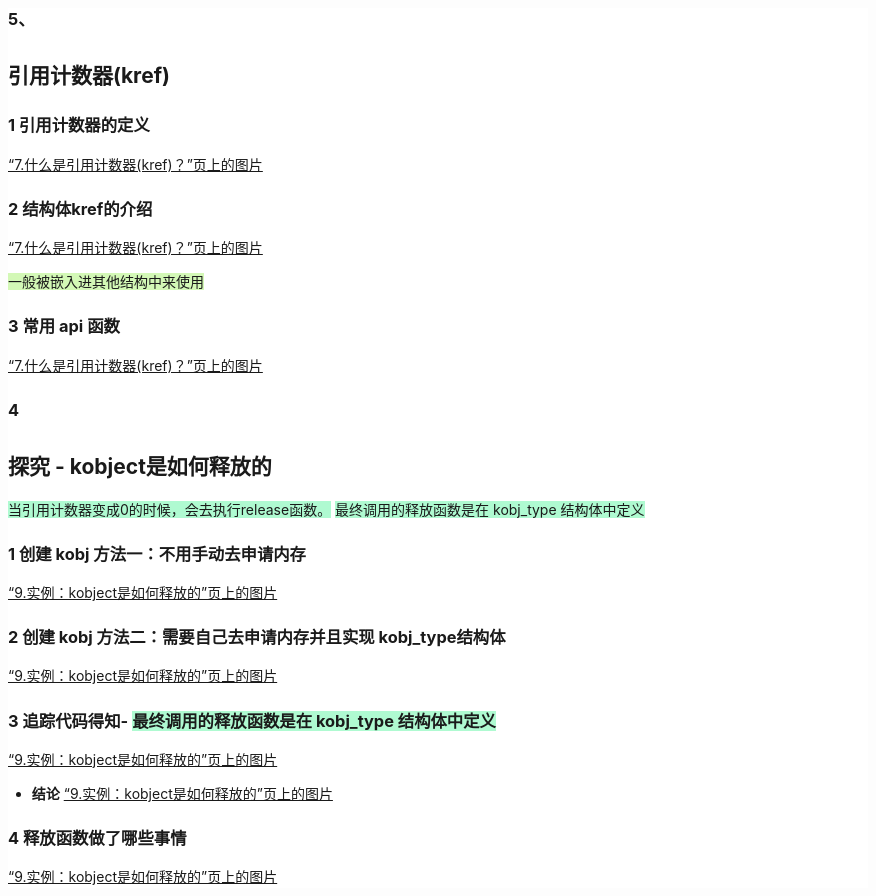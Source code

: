 ### 5、

## 引用计数器(kref)
### 1 引用计数器的定义
[“7.什么是引用计数器(kref)？”页上的图片](onenote:#7.什么是引用计数器\(kref\)？&section-id={B5873CA5-9995-405A-947B-6FCCADE2E1D2}&page-id={F0F5711E-CB6D-4F72-B48F-93E80E30DB68}&object-id={BA221659-7AA8-45B4-8984-7CA397492209}&15&base-path=https://d.docs.live.net/52d4b76bb0ffcf51/Documents/\(RK3568\)Linux驱动开发/第九期_设备模型.one)

### 2 结构体kref的介绍
[“7.什么是引用计数器(kref)？”页上的图片](onenote:#7.什么是引用计数器\(kref\)？&section-id={B5873CA5-9995-405A-947B-6FCCADE2E1D2}&page-id={F0F5711E-CB6D-4F72-B48F-93E80E30DB68}&object-id={BA221659-7AA8-45B4-8984-7CA397492209}&1F&base-path=https://d.docs.live.net/52d4b76bb0ffcf51/Documents/\(RK3568\)Linux驱动开发/第九期_设备模型.one)

<span style="background:#d3f8b6">一般被嵌入进其他结构中来使用</span>
### 3 常用 api 函数
[“7.什么是引用计数器(kref)？”页上的图片](onenote:#7.什么是引用计数器\(kref\)？&section-id={B5873CA5-9995-405A-947B-6FCCADE2E1D2}&page-id={F0F5711E-CB6D-4F72-B48F-93E80E30DB68}&object-id={BA221659-7AA8-45B4-8984-7CA397492209}&58&base-path=https://d.docs.live.net/52d4b76bb0ffcf51/Documents/\(RK3568\)Linux驱动开发/第九期_设备模型.one)

### 4 

## 探究 - kobject是如何释放的

<span style="background:#affad1">当引用计数器变成0的时候，会去执行release函数。</span>
<span style="background:#affad1">最终调用的释放函数是在 kobj_type 结构体中定义</span>

### 1 创建 kobj 方法一：不用手动去申请内存

[“9.实例：kobject是如何释放的”页上的图片](onenote:#9.实例：kobject是如何释放的&section-id={B5873CA5-9995-405A-947B-6FCCADE2E1D2}&page-id={37AE8BEB-5605-4082-99DE-B246DA2B3B06}&object-id={04C5C820-31D6-445C-A77B-7F68DFC81CD8}&16&base-path=https://d.docs.live.net/52d4b76bb0ffcf51/Documents/\(RK3568\)Linux驱动开发/第九期_设备模型.one)
### 2 创建 kobj 方法二：需要自己去申请内存并且实现 kobj_type结构体
[“9.实例：kobject是如何释放的”页上的图片](onenote:#9.实例：kobject是如何释放的&section-id={B5873CA5-9995-405A-947B-6FCCADE2E1D2}&page-id={37AE8BEB-5605-4082-99DE-B246DA2B3B06}&object-id={04C5C820-31D6-445C-A77B-7F68DFC81CD8}&23&base-path=https://d.docs.live.net/52d4b76bb0ffcf51/Documents/\(RK3568\)Linux驱动开发/第九期_设备模型.one)

### 3 追踪代码得知- <span style="background:#affad1">最终调用的释放函数是在 kobj_type 结构体中定义</span>
[“9.实例：kobject是如何释放的”页上的图片](onenote:#9.实例：kobject是如何释放的&section-id={B5873CA5-9995-405A-947B-6FCCADE2E1D2}&page-id={37AE8BEB-5605-4082-99DE-B246DA2B3B06}&object-id={04C5C820-31D6-445C-A77B-7F68DFC81CD8}&2C&base-path=https://d.docs.live.net/52d4b76bb0ffcf51/Documents/\(RK3568\)Linux驱动开发/第九期_设备模型.one)

- **结论**
[“9.实例：kobject是如何释放的”页上的图片](onenote:#9.实例：kobject是如何释放的&section-id={B5873CA5-9995-405A-947B-6FCCADE2E1D2}&page-id={37AE8BEB-5605-4082-99DE-B246DA2B3B06}&object-id={04C5C820-31D6-445C-A77B-7F68DFC81CD8}&54&base-path=https://d.docs.live.net/52d4b76bb0ffcf51/Documents/\(RK3568\)Linux驱动开发/第九期_设备模型.one)

### 4 释放函数做了哪些事情
[“9.实例：kobject是如何释放的”页上的图片](onenote:#9.实例：kobject是如何释放的&section-id={B5873CA5-9995-405A-947B-6FCCADE2E1D2}&page-id={37AE8BEB-5605-4082-99DE-B246DA2B3B06}&object-id={04C5C820-31D6-445C-A77B-7F68DFC81CD8}&75&base-path=https://d.docs.live.net/52d4b76bb0ffcf51/Documents/\(RK3568\)Linux驱动开发/第九期_设备模型.one)
